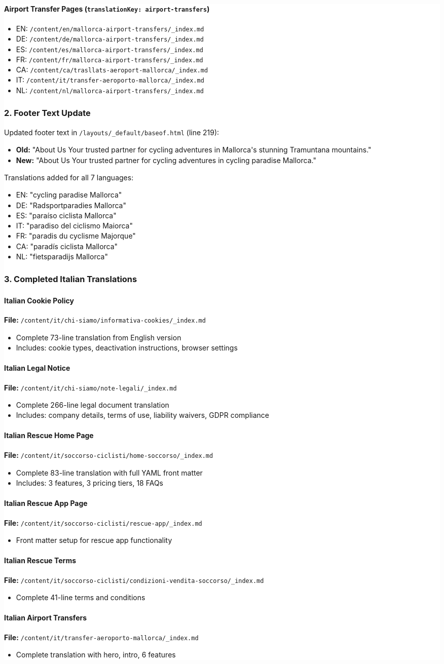 #### Airport Transfer Pages (`translationKey: airport-transfers`)
- EN: `/content/en/mallorca-airport-transfers/_index.md`
- DE: `/content/de/mallorca-airport-transfers/_index.md`
- ES: `/content/es/mallorca-airport-transfers/_index.md`
- FR: `/content/fr/mallorca-airport-transfers/_index.md`
- CA: `/content/ca/trasllats-aeroport-mallorca/_index.md`
- IT: `/content/it/transfer-aeroporto-mallorca/_index.md`
- NL: `/content/nl/mallorca-airport-transfers/_index.md`

### 2. Footer Text Update

Updated footer text in `/layouts/_default/baseof.html` (line 219):
- **Old:** "About Us Your trusted partner for cycling adventures in Mallorca's stunning Tramuntana mountains."
- **New:** "About Us Your trusted partner for cycling adventures in cycling paradise Mallorca."

Translations added for all 7 languages:
- EN: "cycling paradise Mallorca"
- DE: "Radsportparadies Mallorca"
- ES: "paraíso ciclista Mallorca"
- IT: "paradiso del ciclismo Maiorca"
- FR: "paradis du cyclisme Majorque"
- CA: "paradís ciclista Mallorca"
- NL: "fietsparadijs Mallorca"

### 3. Completed Italian Translations

#### Italian Cookie Policy
**File:** `/content/it/chi-siamo/informativa-cookies/_index.md`
- Complete 73-line translation from English version
- Includes: cookie types, deactivation instructions, browser settings

#### Italian Legal Notice
**File:** `/content/it/chi-siamo/note-legali/_index.md`
- Complete 266-line legal document translation
- Includes: company details, terms of use, liability waivers, GDPR compliance

#### Italian Rescue Home Page
**File:** `/content/it/soccorso-ciclisti/home-soccorso/_index.md`
- Complete 83-line translation with full YAML front matter
- Includes: 3 features, 3 pricing tiers, 18 FAQs

#### Italian Rescue App Page
**File:** `/content/it/soccorso-ciclisti/rescue-app/_index.md`
- Front matter setup for rescue app functionality

#### Italian Rescue Terms
**File:** `/content/it/soccorso-ciclisti/condizioni-vendita-soccorso/_index.md`
- Complete 41-line terms and conditions

#### Italian Airport Transfers
**File:** `/content/it/transfer-aeroporto-mallorca/_index.md`
- Complete translation with hero, intro, 6 features
